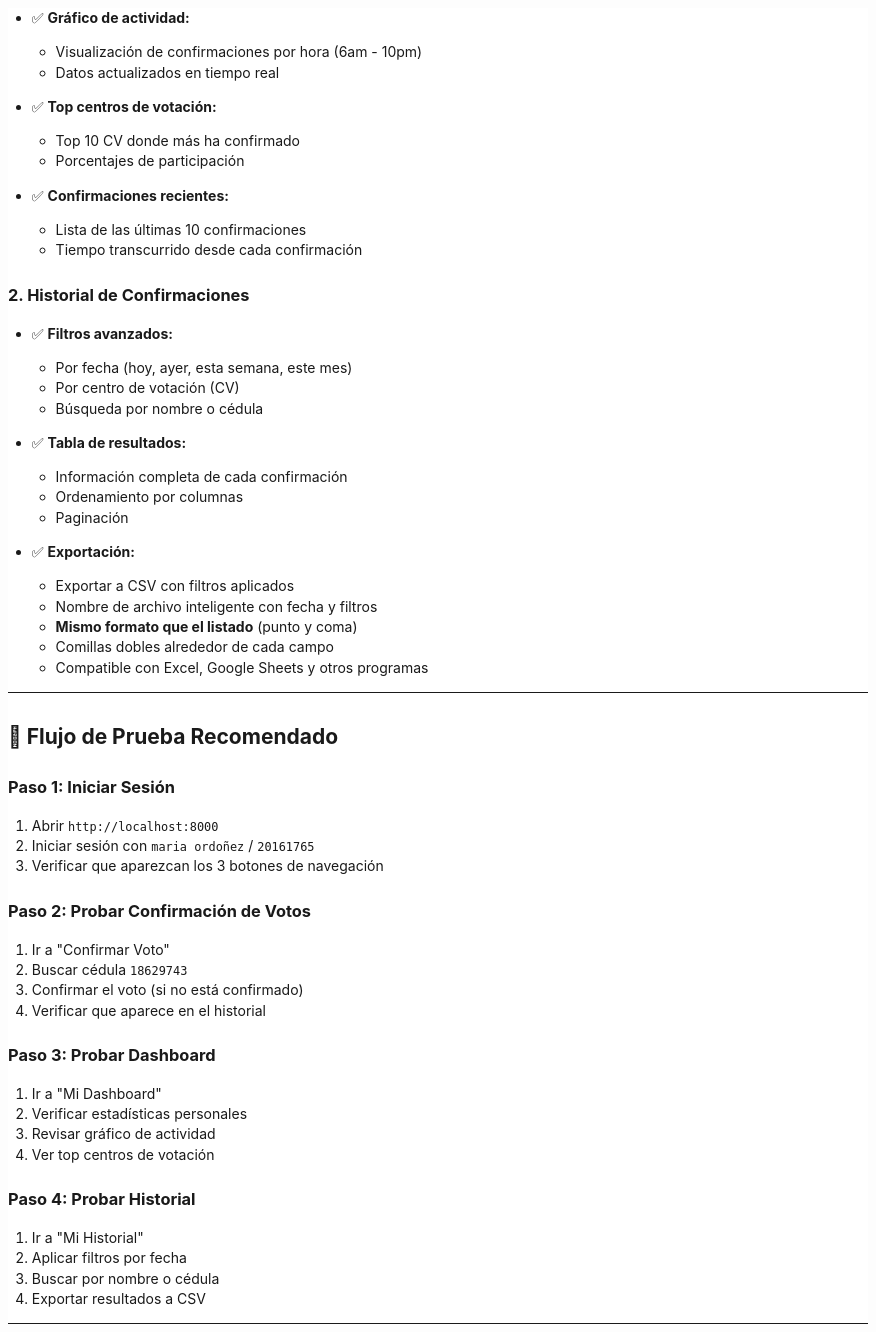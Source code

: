 - ✅ **Gráfico de actividad:**
  - Visualización de confirmaciones por hora (6am - 10pm)
  - Datos actualizados en tiempo real

- ✅ **Top centros de votación:**
  - Top 10 CV donde más ha confirmado
  - Porcentajes de participación

- ✅ **Confirmaciones recientes:**
  - Lista de las últimas 10 confirmaciones
  - Tiempo transcurrido desde cada confirmación

### **2. Historial de Confirmaciones**
- ✅ **Filtros avanzados:**
  - Por fecha (hoy, ayer, esta semana, este mes)
  - Por centro de votación (CV)
  - Búsqueda por nombre o cédula

- ✅ **Tabla de resultados:**
  - Información completa de cada confirmación
  - Ordenamiento por columnas
  - Paginación

- ✅ **Exportación:**
  - Exportar a CSV con filtros aplicados
  - Nombre de archivo inteligente con fecha y filtros
  - **Mismo formato que el listado** (punto y coma)
  - Comillas dobles alrededor de cada campo
  - Compatible con Excel, Google Sheets y otros programas

---

## 🎯 **Flujo de Prueba Recomendado**

### **Paso 1: Iniciar Sesión**
1. Abrir `http://localhost:8000`
2. Iniciar sesión con `maria ordoñez` / `20161765`
3. Verificar que aparezcan los 3 botones de navegación

### **Paso 2: Probar Confirmación de Votos**
1. Ir a "Confirmar Voto"
2. Buscar cédula `18629743`
3. Confirmar el voto (si no está confirmado)
4. Verificar que aparece en el historial

### **Paso 3: Probar Dashboard**
1. Ir a "Mi Dashboard"
2. Verificar estadísticas personales
3. Revisar gráfico de actividad
4. Ver top centros de votación

### **Paso 4: Probar Historial**
1. Ir a "Mi Historial"
2. Aplicar filtros por fecha
3. Buscar por nombre o cédula
4. Exportar resultados a CSV

---